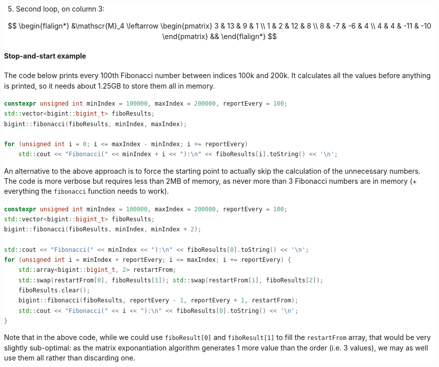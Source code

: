 5. Second loop, on column 3:<br/>

$$
\begin{flalign*}
&\mathscr{M}_4 \leftarrow
\begin{pmatrix}
3 & 13 & 9 & 1 \\
1 & 2 & 12 & 8 \\
8 & -7 & -6 & 4 \\
4 & 4 & -11 & -10
\end{pmatrix} &&
\end{flalign*}
$$

#### Stop-and-start example

The code below prints every 100th Fibonacci number between indices 100k and 200k. It calculates all the values before anything is printed, so it needs about 1.25GB to store them all in memory.

```c++
constexpr unsigned int minIndex = 100000, maxIndex = 200000, reportEvery = 100;
std::vector<bigint::bigint_t> fiboResults;
bigint::fibonacci(fiboResults, minIndex, maxIndex);

for (unsigned int i = 0; i <= maxIndex - minIndex; i += reportEvery)
    std::cout << "Fibonacci(" << minIndex + i << "):\n" << fiboResults[i].toString() << '\n';
```

An alternative to the above approach is to force the starting point to actually skip the calculation of the unnecessary numbers. The code is more verbose but requires less than 2MB of memory, as never more than 3 Fibonacci numbers  are in memory (+ everything the `fibonacci` function needs to work).

```c++
constexpr unsigned int minIndex = 100000, maxIndex = 200000, reportEvery = 100;
std::vector<bigint::bigint_t> fiboResults;
bigint::fibonacci(fiboResults, minIndex, minIndex + 2);

std::cout << "Fibonacci(" << minIndex << "):\n" << fiboResults[0].toString() << '\n';
for (unsigned int i = minIndex + reportEvery; i <= maxIndex; i += reportEvery) {
    std::array<bigint::bigint_t, 2> restartFrom;
    std::swap(restartFrom[0], fiboResults[1]); std::swap(restartFrom[1], fiboResults[2]);
    fiboResults.clear();
    bigint::fibonacci(fiboResults, reportEvery - 1, reportEvery + 1, restartFrom);
    std::cout << "Fibonacci(" << i << "):\n" << fiboResults[0].toString() << '\n';
}
```

Note that in the above code, while we could use `fiboResult[0]` and `fiboResult[1]` to fill the `restartFrom` array, that would be very slightly sub-optimal: as the matrix exponantiation algorithm generates 1 more value than the order (i.e. 3 values), we may as well use them all rather than discarding one.


[^1]: Not to be mixed with algorithmic complexity, since each "step" has its own complexity.
[^2]: Better algorithms exist but require bigger values for k than we typically expect here.
[^3]: Whether matrix multiplication can be done with O(n<sup>2</sup>) complexity is an open question in mathematics.